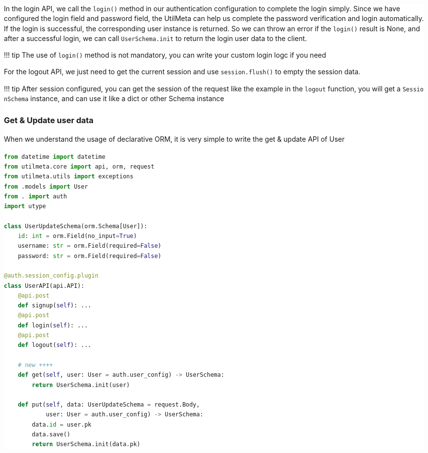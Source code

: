 In the login API, we call the `login()` method in our authentication configuration to complete the login simply. Since we have configured the login field and password field, the UtilMeta can help us complete the password verification and login automatically. If the login is successful, the corresponding user instance is returned. So we can throw an error if the `login()` result is None, and after a successful login, we can call `UserSchema.init` to return the login user data to the client.

!!! tip
	The use of `login()` method is not mandatory, you can write your custom login logc if you need

For the logout API, we just need to get the current session and use `session.flush()` to empty the session data.

!!! tip
	After session configured, you can get the session of the request like the example in the `logout` function, you will get a `SessionSchema` instance, and can use it like a dict or other Schema instance
### Get & Update user data

When we understand the usage of declarative ORM, it is very simple to write the get & update API of User

```python
from datetime import datetime
from utilmeta.core import api, orm, request
from utilmeta.utils import exceptions
from .models import User
from . import auth
import utype

class UserUpdateSchema(orm.Schema[User]):
    id: int = orm.Field(no_input=True)
    username: str = orm.Field(required=False)
    password: str = orm.Field(required=False)

@auth.session_config.plugin
class UserAPI(api.API):
    @api.post
    def signup(self): ...
    @api.post
    def login(self): ...
    @api.post
    def logout(self): ...

    # new ++++
    def get(self, user: User = auth.user_config) -> UserSchema:
        return UserSchema.init(user)

    def put(self, data: UserUpdateSchema = request.Body, 
            user: User = auth.user_config) -> UserSchema:
        data.id = user.pk
        data.save()
        return UserSchema.init(data.pk)
```
